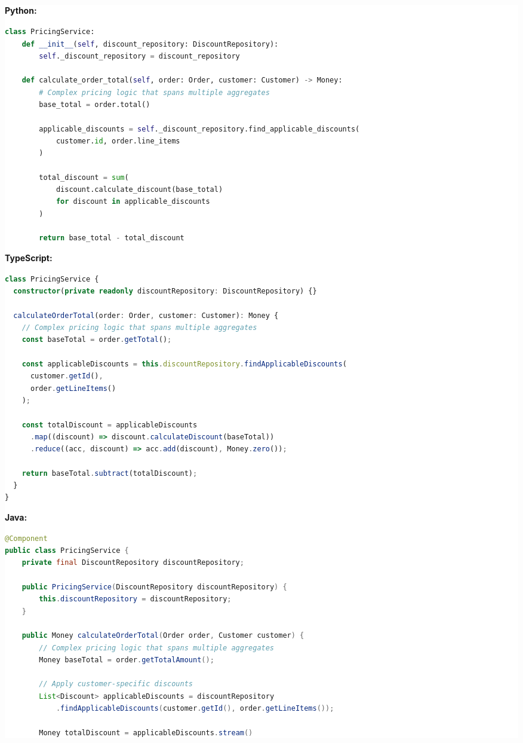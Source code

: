 **Python:**

```python
class PricingService:
    def __init__(self, discount_repository: DiscountRepository):
        self._discount_repository = discount_repository

    def calculate_order_total(self, order: Order, customer: Customer) -> Money:
        # Complex pricing logic that spans multiple aggregates
        base_total = order.total()

        applicable_discounts = self._discount_repository.find_applicable_discounts(
            customer.id, order.line_items
        )

        total_discount = sum(
            discount.calculate_discount(base_total)
            for discount in applicable_discounts
        )

        return base_total - total_discount
```

**TypeScript:**

```typescript
class PricingService {
  constructor(private readonly discountRepository: DiscountRepository) {}

  calculateOrderTotal(order: Order, customer: Customer): Money {
    // Complex pricing logic that spans multiple aggregates
    const baseTotal = order.getTotal();

    const applicableDiscounts = this.discountRepository.findApplicableDiscounts(
      customer.getId(),
      order.getLineItems()
    );

    const totalDiscount = applicableDiscounts
      .map((discount) => discount.calculateDiscount(baseTotal))
      .reduce((acc, discount) => acc.add(discount), Money.zero());

    return baseTotal.subtract(totalDiscount);
  }
}
```

**Java:**

```java
@Component
public class PricingService {
    private final DiscountRepository discountRepository;

    public PricingService(DiscountRepository discountRepository) {
        this.discountRepository = discountRepository;
    }

    public Money calculateOrderTotal(Order order, Customer customer) {
        // Complex pricing logic that spans multiple aggregates
        Money baseTotal = order.getTotalAmount();

        // Apply customer-specific discounts
        List<Discount> applicableDiscounts = discountRepository
            .findApplicableDiscounts(customer.getId(), order.getLineItems());

        Money totalDiscount = applicableDiscounts.stream()
```